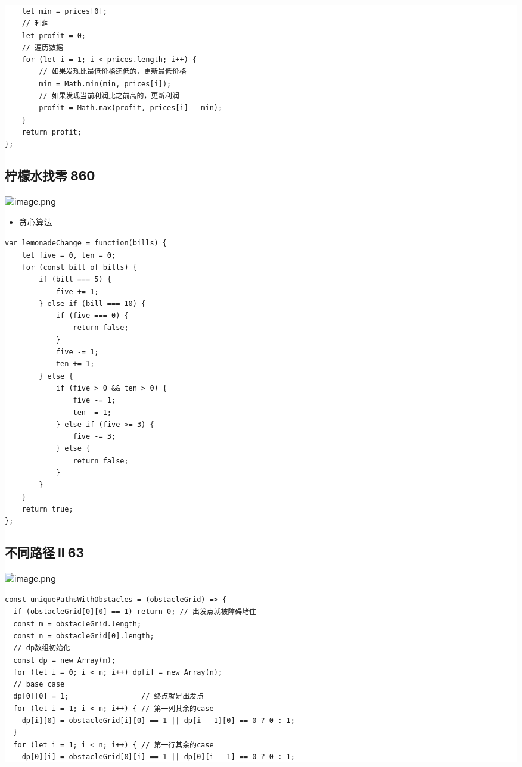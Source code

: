 ```
    let min = prices[0];
    // 利润
    let profit = 0;
    // 遍历数据
    for (let i = 1; i < prices.length; i++) {
        // 如果发现比最低价格还低的，更新最低价格
        min = Math.min(min, prices[i]);
        // 如果发现当前利润比之前高的，更新利润
        profit = Math.max(profit, prices[i] - min);
    }
    return profit;
};
```

## 柠檬水找零 860
![image.png](https://p3-juejin.byteimg.com/tos-cn-i-k3u1fbpfcp/09efe624f4024ba793cdc90a8710146a~tplv-k3u1fbpfcp-watermark.image)
- 贪心算法
```
var lemonadeChange = function(bills) {
    let five = 0, ten = 0;
    for (const bill of bills) {
        if (bill === 5) {
            five += 1;
        } else if (bill === 10) {
            if (five === 0) {
                return false;
            }
            five -= 1;
            ten += 1;
        } else {
            if (five > 0 && ten > 0) {
                five -= 1;
                ten -= 1;
            } else if (five >= 3) {
                five -= 3;
            } else {
                return false;
            }
        }
    }
    return true;
};
```

## 不同路径 II 63
![image.png](https://p6-juejin.byteimg.com/tos-cn-i-k3u1fbpfcp/ba5a09751b194ccca78fb2fb5e2442e5~tplv-k3u1fbpfcp-watermark.image)
```
const uniquePathsWithObstacles = (obstacleGrid) => {
  if (obstacleGrid[0][0] == 1) return 0; // 出发点就被障碍堵住 
  const m = obstacleGrid.length;
  const n = obstacleGrid[0].length;
  // dp数组初始化
  const dp = new Array(m);
  for (let i = 0; i < m; i++) dp[i] = new Array(n);
  // base case
  dp[0][0] = 1;                 // 终点就是出发点
  for (let i = 1; i < m; i++) { // 第一列其余的case
    dp[i][0] = obstacleGrid[i][0] == 1 || dp[i - 1][0] == 0 ? 0 : 1;
  }
  for (let i = 1; i < n; i++) { // 第一行其余的case
    dp[0][i] = obstacleGrid[0][i] == 1 || dp[0][i - 1] == 0 ? 0 : 1;
```
